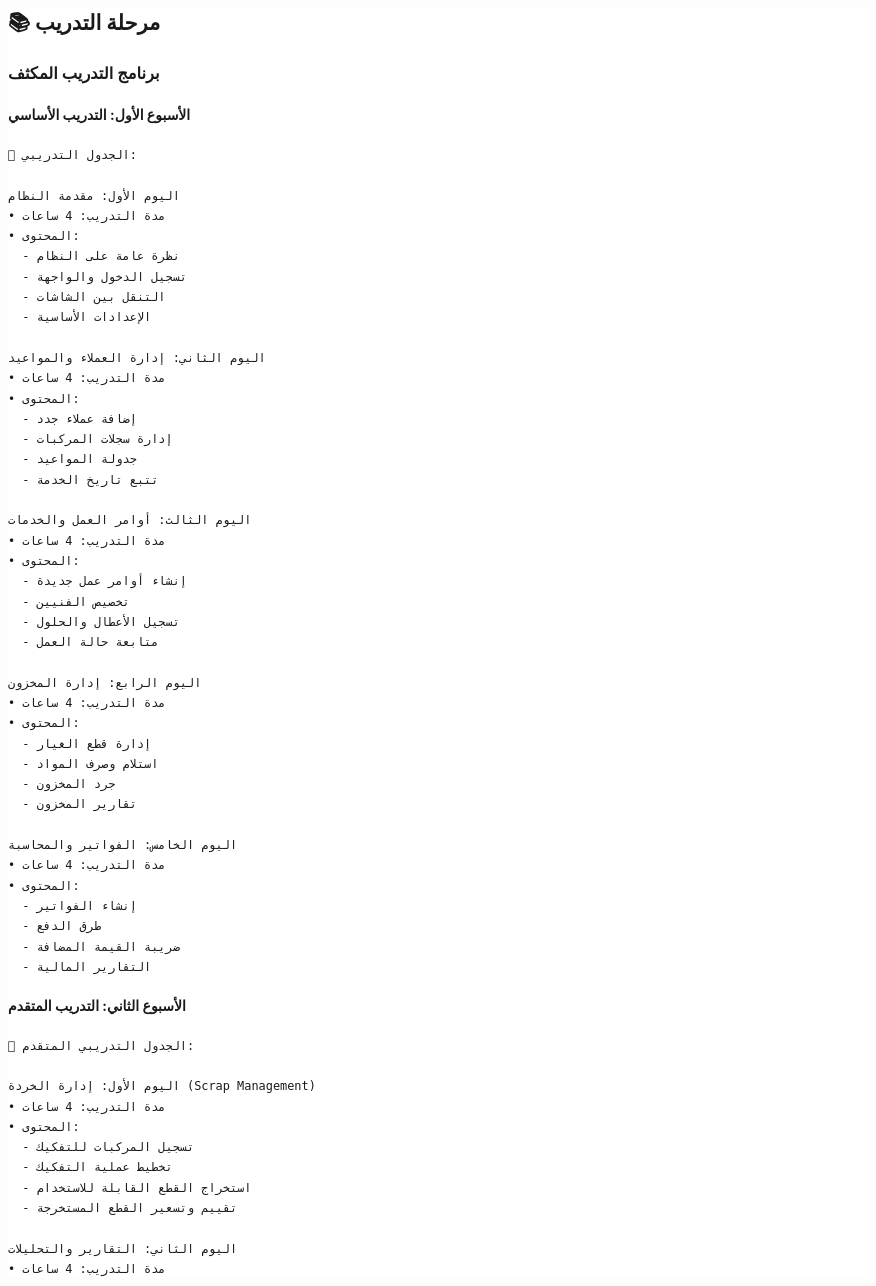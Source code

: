 ## 📚 مرحلة التدريب

### برنامج التدريب المكثف

#### الأسبوع الأول: التدريب الأساسي
```
📅 الجدول التدريبي:

اليوم الأول: مقدمة النظام
• مدة التدريب: 4 ساعات
• المحتوى:
  - نظرة عامة على النظام
  - تسجيل الدخول والواجهة
  - التنقل بين الشاشات
  - الإعدادات الأساسية

اليوم الثاني: إدارة العملاء والمواعيد
• مدة التدريب: 4 ساعات
• المحتوى:
  - إضافة عملاء جدد
  - إدارة سجلات المركبات
  - جدولة المواعيد
  - تتبع تاريخ الخدمة

اليوم الثالث: أوامر العمل والخدمات
• مدة التدريب: 4 ساعات
• المحتوى:
  - إنشاء أوامر عمل جديدة
  - تخصيص الفنيين
  - تسجيل الأعطال والحلول
  - متابعة حالة العمل

اليوم الرابع: إدارة المخزون
• مدة التدريب: 4 ساعات
• المحتوى:
  - إدارة قطع الغيار
  - استلام وصرف المواد
  - جرد المخزون
  - تقارير المخزون

اليوم الخامس: الفواتير والمحاسبة
• مدة التدريب: 4 ساعات
• المحتوى:
  - إنشاء الفواتير
  - طرق الدفع
  - ضريبة القيمة المضافة
  - التقارير المالية
```

#### الأسبوع الثاني: التدريب المتقدم
```
📅 الجدول التدريبي المتقدم:

اليوم الأول: إدارة الخردة (Scrap Management)
• مدة التدريب: 4 ساعات
• المحتوى:
  - تسجيل المركبات للتفكيك
  - تخطيط عملية التفكيك
  - استخراج القطع القابلة للاستخدام
  - تقييم وتسعير القطع المستخرجة

اليوم الثاني: التقارير والتحليلات
• مدة التدريب: 4 ساعات
```